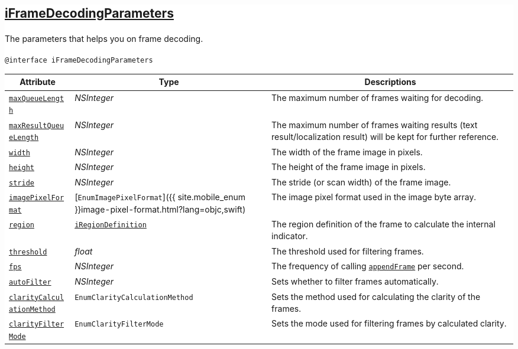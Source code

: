 ## [iFrameDecodingParameters](auxiliary-iFrameDecodingParameters.html)

The parameters that helps you on frame decoding.

```objc
@interface iFrameDecodingParameters
```

| Attribute | Type | Descriptions |
|---------- | ---- | ------------ |
| [`maxQueueLength`](auxiliary-iFrameDecodingParameters.html#maxqueuelength) | *NSInteger* | The maximum number of frames waiting for decoding. |
| [`maxResultQueueLength`](auxiliary-iFrameDecodingParameters.html#maxresultqueuelength) | *NSInteger* | The maximum number of frames waiting results (text result/localization result) will be kept for further reference. |
| [`width`](auxiliary-iFrameDecodingParameters.html#width) | *NSInteger* | The width of the frame image in pixels.  |
| [`height`](auxiliary-iFrameDecodingParameters.html#height) | *NSInteger* | The height of the frame image in pixels. |
| [`stride`](auxiliary-iFrameDecodingParameters.html#stride) | *NSInteger* | The stride (or scan width) of the frame image. |
| [`imagePixelFormat`](auxiliary-iFrameDecodingParameters.html#imagepixelformat) | [`EnumImagePixelFormat`]({{ site.mobile_enum }}image-pixel-format.html?lang=objc,swift) | The image pixel format used in the image byte array. |
| [`region`](auxiliary-iFrameDecodingParameters.html#region) | [`iRegionDefinition`](auxiliary-iRegionDefinition.html) | The region definition of the frame to calculate the internal indicator. |
| [`threshold`](auxiliary-iFrameDecodingParameters.html#threshold) | *float* | The threshold used for filtering frames. |
| [`fps`](auxiliary-iFrameDecodingParameters.html#fps) | *NSInteger* | The frequency of calling [`appendFrame`](primary-video.html#appendFrame) per second. |
| [`autoFilter`](auxiliary-iFrameDecodingParameters.html#autofilter) | *NSInteger* | Sets whether to filter frames automatically. |
| [`clarityCalculationMethod`](auxiliary-iFrameDecodingParameters.html#claritycalculationmethod) | `EnumClarityCalculationMethod` | Sets the method used for calculating the clarity of the frames. |
| [`clarityFilterMode`](auxiliary-iFrameDecodingParameters.html#clarityfiltermode) | `EnumClarityFilterMode` | Sets the mode used for filtering frames by calculated clarity. |
